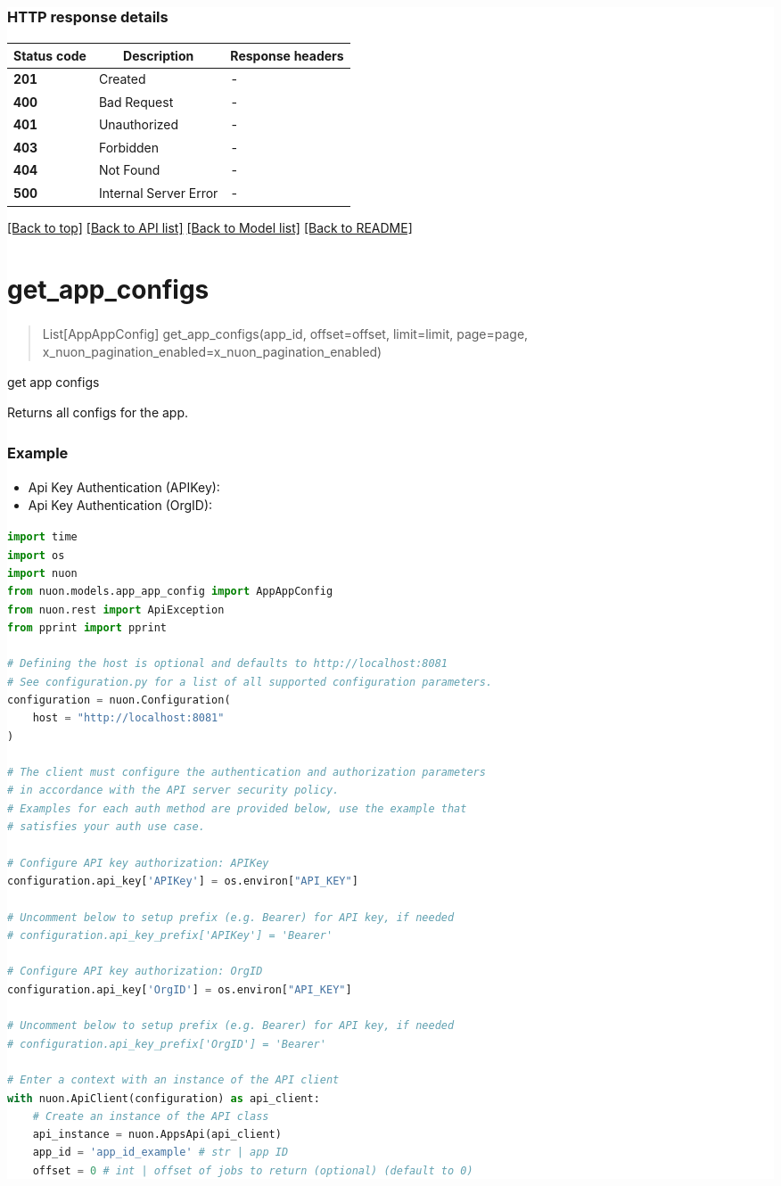 ### HTTP response details

| Status code | Description | Response headers |
|-------------|-------------|------------------|
**201** | Created |  -  |
**400** | Bad Request |  -  |
**401** | Unauthorized |  -  |
**403** | Forbidden |  -  |
**404** | Not Found |  -  |
**500** | Internal Server Error |  -  |

[[Back to top]](#) [[Back to API list]](../README.md#documentation-for-api-endpoints) [[Back to Model list]](../README.md#documentation-for-models) [[Back to README]](../README.md)

# **get_app_configs**
> List[AppAppConfig] get_app_configs(app_id, offset=offset, limit=limit, page=page, x_nuon_pagination_enabled=x_nuon_pagination_enabled)

get app configs

Returns all configs for the app. 

### Example

* Api Key Authentication (APIKey):
* Api Key Authentication (OrgID):

```python
import time
import os
import nuon
from nuon.models.app_app_config import AppAppConfig
from nuon.rest import ApiException
from pprint import pprint

# Defining the host is optional and defaults to http://localhost:8081
# See configuration.py for a list of all supported configuration parameters.
configuration = nuon.Configuration(
    host = "http://localhost:8081"
)

# The client must configure the authentication and authorization parameters
# in accordance with the API server security policy.
# Examples for each auth method are provided below, use the example that
# satisfies your auth use case.

# Configure API key authorization: APIKey
configuration.api_key['APIKey'] = os.environ["API_KEY"]

# Uncomment below to setup prefix (e.g. Bearer) for API key, if needed
# configuration.api_key_prefix['APIKey'] = 'Bearer'

# Configure API key authorization: OrgID
configuration.api_key['OrgID'] = os.environ["API_KEY"]

# Uncomment below to setup prefix (e.g. Bearer) for API key, if needed
# configuration.api_key_prefix['OrgID'] = 'Bearer'

# Enter a context with an instance of the API client
with nuon.ApiClient(configuration) as api_client:
    # Create an instance of the API class
    api_instance = nuon.AppsApi(api_client)
    app_id = 'app_id_example' # str | app ID
    offset = 0 # int | offset of jobs to return (optional) (default to 0)
```